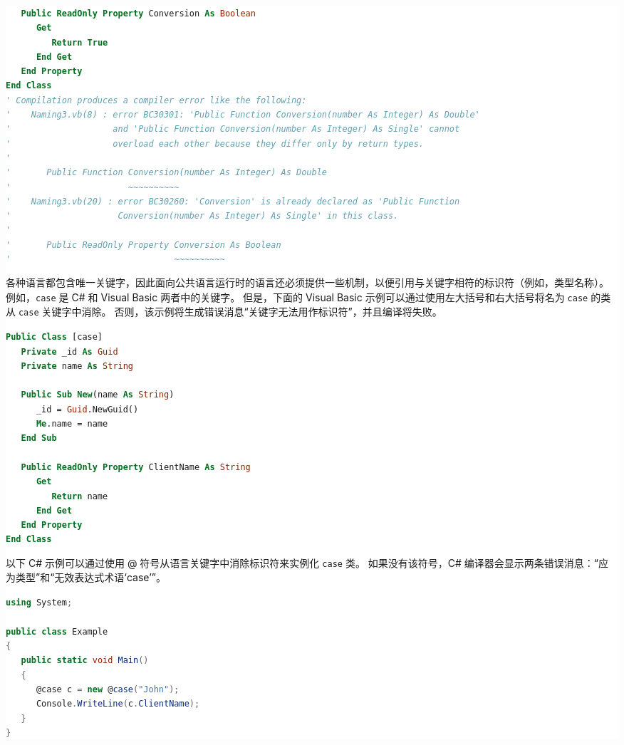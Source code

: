 ```vb
   Public ReadOnly Property Conversion As Boolean
      Get
         Return True
      End Get
   End Property
End Class
' Compilation produces a compiler error like the following:
'    Naming3.vb(8) : error BC30301: 'Public Function Conversion(number As Integer) As Double'
'                    and 'Public Function Conversion(number As Integer) As Single' cannot
'                    overload each other because they differ only by return types.
'
'       Public Function Conversion(number As Integer) As Double
'                       ~~~~~~~~~~
'    Naming3.vb(20) : error BC30260: 'Conversion' is already declared as 'Public Function
'                     Conversion(number As Integer) As Single' in this class.
'
'       Public ReadOnly Property Conversion As Boolean
'                                ~~~~~~~~~~
```

各种语言都包含唯一关键字，因此面向公共语言运行时的语言还必须提供一些机制，以便引用与关键字相符的标识符（例如，类型名称）。 例如，`case` 是 C# 和 Visual Basic 两者中的关键字。 但是，下面的 Visual Basic 示例可以通过使用左大括号和右大括号将名为 `case` 的类从 `case` 关键字中消除。 否则，该示例将生成错误消息“关键字无法用作标识符”，并且编译将失败。

```vb
Public Class [case]
   Private _id As Guid
   Private name As String

   Public Sub New(name As String)
      _id = Guid.NewGuid()
      Me.name = name
   End Sub

   Public ReadOnly Property ClientName As String
      Get
         Return name
      End Get
   End Property
End Class
```

以下 C# 示例可以通过使用 @ 符号从语言关键字中消除标识符来实例化 `case` 类。 如果没有该符号，C# 编译器会显示两条错误消息：“应为类型”和“无效表达式术语‘case’”。

```csharp
using System;

public class Example
{
   public static void Main()
   {
      @case c = new @case("John");
      Console.WriteLine(c.ClientName);
   }
}
```
